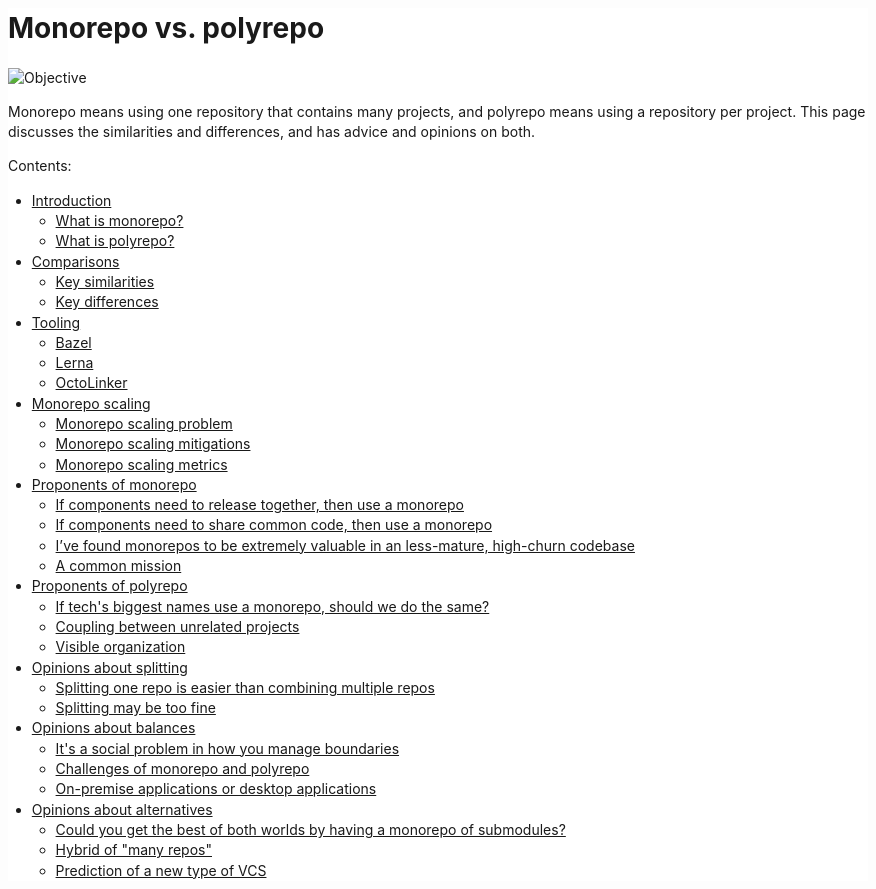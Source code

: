 # Monorepo vs. polyrepo

<img src="README.png" alt="Objective" style="width: 100%;"/>

Monorepo means using one repository that contains many projects, and polyrepo means using a repository per project. This page discusses the similarities and differences, and has advice and opinions on both.

Contents:

- [Introduction](#introduction)
  - [What is monorepo? ](#what-is-monorepo)
  - [What is polyrepo?](#what-is-polyrepo)
- [Comparisons](#comparisons)
  - [Key similarities](#key-similarities)
  - [Key differences](#key-differences)
- [Tooling](#tooling)
  - [Bazel](#bazel)
  - [Lerna](#lerna)
  - [OctoLinker](#octolinker)
- [Monorepo scaling](#monorepo-scaling)
  - [Monorepo scaling problem](#monorepo-scaling-problem)
  - [Monorepo scaling mitigations](#monorepo-scaling-mitigations)
  - [Monorepo scaling metrics](#monorepo-scaling-metrics)
- [Proponents of monorepo](#proponents-of-monorepo)
  - [If components need to release together, then use a monorepo](#if-components-need-to-release-together-then-use-a-monorepo)
  - [If components need to share common code, then use a monorepo](#if-components-need-to-share-common-code-then-use-a-monorepo)
  - [I’ve found monorepos to be extremely valuable in an less-mature, high-churn codebase](#i-ve-found-monorepos-to-be-extremely-valuable-in-an-less-mature-high-churn-codebase)
  - [A common mission](#a-common-mission)
- [Proponents of polyrepo](#proponents-of-polyrepo)
  - [If tech's biggest names use a monorepo, should we do the same?](#if-tech-s-biggest-names-use-a-monorepo-should-we-do-the-same)
  - [Coupling between unrelated projects](#coupling-between-unrelated-projects)
  - [Visible organization](#visible-organization)
- [Opinions about splitting](#opinions-about-splitting)
  - [Splitting one repo is easier than combining multiple repos](#splitting-one-repo-is-easier-than-combining-multiple-repos)
  - [Splitting may be too fine](#splitting-may-be-too-fine)
- [Opinions about balances](#opinions-about-balances)
  - [It's a social problem in how you manage boundaries](#it-s-a-social-problem-in-how-you-manage-boundaries)
  - [Challenges of monorepo and polyrepo](#challenges-of-monorepo-and-polyrepo)
  - [On-premise applications or desktop applications](#on-premise-applications-or-desktop-applications)
- [Opinions about alternatives](#opinions-about-alternatives)
  - [Could you get the best of both worlds by having a monorepo of submodules? ](#could-you-get-the-best-of-both-worlds-by-having-a-monorepo-of-submodules)
  - [Hybrid of "many repos"](#hybrid-of-many-repos)
  - [Prediction of a new type of VCS](#prediction-of-a-new-type-of-vcs)
